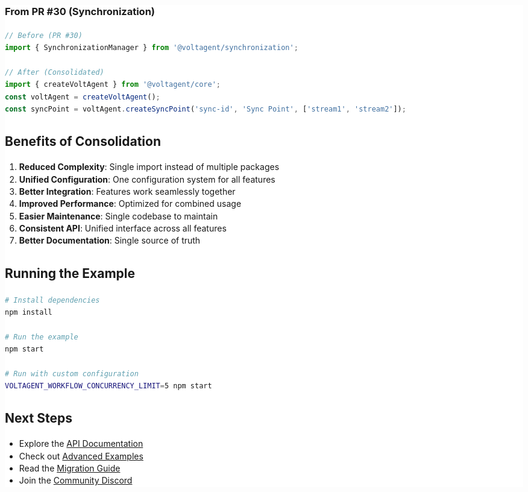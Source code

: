 ### From PR #30 (Synchronization)

```typescript
// Before (PR #30)
import { SynchronizationManager } from '@voltagent/synchronization';

// After (Consolidated)
import { createVoltAgent } from '@voltagent/core';
const voltAgent = createVoltAgent();
const syncPoint = voltAgent.createSyncPoint('sync-id', 'Sync Point', ['stream1', 'stream2']);
```

## Benefits of Consolidation

1. **Reduced Complexity**: Single import instead of multiple packages
2. **Unified Configuration**: One configuration system for all features
3. **Better Integration**: Features work seamlessly together
4. **Improved Performance**: Optimized for combined usage
5. **Easier Maintenance**: Single codebase to maintain
6. **Consistent API**: Unified interface across all features
7. **Better Documentation**: Single source of truth

## Running the Example

```bash
# Install dependencies
npm install

# Run the example
npm start

# Run with custom configuration
VOLTAGENT_WORKFLOW_CONCURRENCY_LIMIT=5 npm start
```

## Next Steps

- Explore the [API Documentation](../../docs/api-reference.md)
- Check out [Advanced Examples](../advanced-workflows/)
- Read the [Migration Guide](../../docs/migration-guide.md)
- Join the [Community Discord](https://discord.gg/voltagent)

